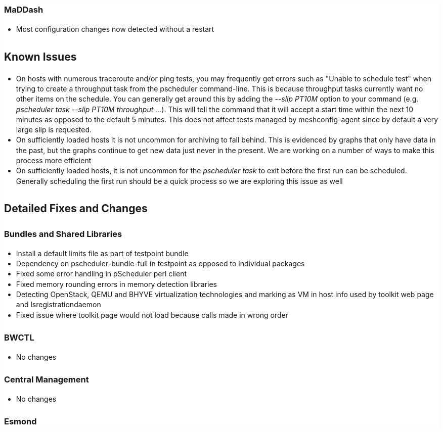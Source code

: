 ### MaDDash

-   Most configuration changes now detected without a restart

Known Issues
------------

-   On hosts with numerous traceroute and/or ping tests, you may
    frequently get errors such as "Unable to schedule test" when trying
    to create a throughput task from the pscheduler command-line. This
    is because throughput tasks currently want no other items on the
    schedule. You can generally get around this by adding the *--slip
    PT10M* option to your command (e.g. *pscheduler task --slip PT10M
    throughput ...*). This will tell the command that it will accept a
    start time within the next 10 minutes as opposed to the default 5
    minutes. This does not affect tests managed by meshconfig-agent
    since by default a very large slip is requested.
-   On sufficiently loaded hosts it is not uncommon for archiving to
    fall behind. This is evidenced by graphs that only have data in the
    past, but the graphs continue to get new data just never in the
    present. We are working on a number of ways to make this process
    more efficient
-   On sufficiently loaded hosts, it is not uncommon for the *pscheduler
    task* to exit before the first run can be scheduled. Generally
    scheduling the first run should be a quick process so we are
    exploring this issue as well

Detailed Fixes and Changes
--------------------------

### Bundles and Shared Libraries

-   Install a default limits file as part of testpoint bundle
-   Dependency on pscheduler-bundle-full in testpoint as opposed to
    individual packages
-   Fixed some error handling in pScheduler perl client
-   Fixed memory rounding errors in memory detection libraries
-   Detecting OpenStack, QEMU and BHYVE virtualization technologies and
    marking as VM in host info used by toolkit web page and
    lsregistrationdaemon
-   Fixed issue where toolkit page would not load because calls made in
    wrong order

### BWCTL

-   No changes

### Central Management

-   No changes

### Esmond
